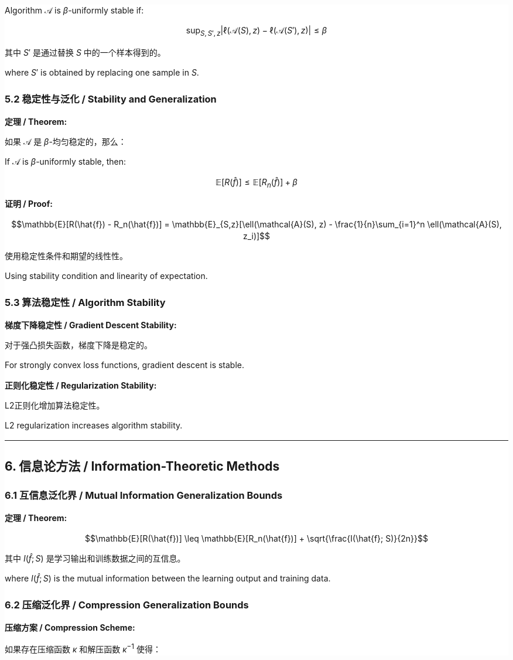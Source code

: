 Algorithm $\mathcal{A}$ is $\beta$-uniformly stable if:

$$\sup_{S,S',z} |\ell(\mathcal{A}(S), z) - \ell(\mathcal{A}(S'), z)| \leq \beta$$

其中 $S'$ 是通过替换 $S$ 中的一个样本得到的。

where $S'$ is obtained by replacing one sample in $S$.

### 5.2 稳定性与泛化 / Stability and Generalization

**定理 / Theorem:**

如果 $\mathcal{A}$ 是 $\beta$-均匀稳定的，那么：

If $\mathcal{A}$ is $\beta$-uniformly stable, then:

$$\mathbb{E}[R(\hat{f})] \leq \mathbb{E}[R_n(\hat{f})] + \beta$$

**证明 / Proof:**

$$\mathbb{E}[R(\hat{f}) - R_n(\hat{f})] = \mathbb{E}_{S,z}[\ell(\mathcal{A}(S), z) - \frac{1}{n}\sum_{i=1}^n \ell(\mathcal{A}(S), z_i)]$$

使用稳定性条件和期望的线性性。

Using stability condition and linearity of expectation.

### 5.3 算法稳定性 / Algorithm Stability

**梯度下降稳定性 / Gradient Descent Stability:**

对于强凸损失函数，梯度下降是稳定的。

For strongly convex loss functions, gradient descent is stable.

**正则化稳定性 / Regularization Stability:**

L2正则化增加算法稳定性。

L2 regularization increases algorithm stability.

---

## 6. 信息论方法 / Information-Theoretic Methods

### 6.1 互信息泛化界 / Mutual Information Generalization Bounds

**定理 / Theorem:**

$$\mathbb{E}[R(\hat{f})] \leq \mathbb{E}[R_n(\hat{f})] + \sqrt{\frac{I(\hat{f}; S)}{2n}}$$

其中 $I(\hat{f}; S)$ 是学习输出和训练数据之间的互信息。

where $I(\hat{f}; S)$ is the mutual information between the learning output and training data.

### 6.2 压缩泛化界 / Compression Generalization Bounds

**压缩方案 / Compression Scheme:**

如果存在压缩函数 $\kappa$ 和解压函数 $\kappa^{-1}$ 使得：

